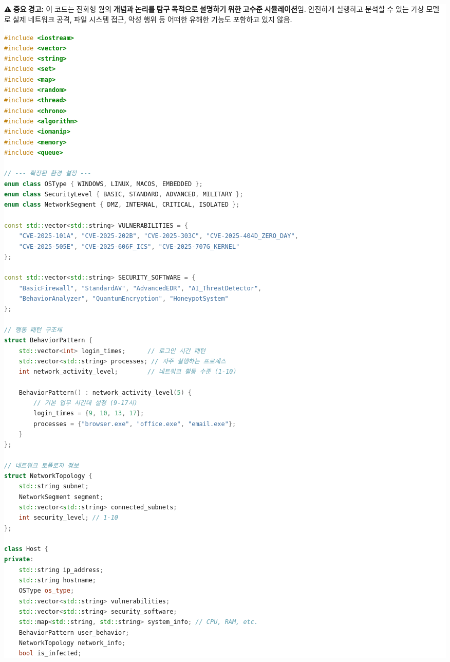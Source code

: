 **⚠️ 중요 경고:** 이 코드는 진화형 웜의 **개념과 논리를 탐구 목적으로 설명하기 위한 고수준 시뮬레이션**임. 안전하게 실행하고 분석할 수 있는 가상 모델로 실제 네트워크 공격, 파일 시스템 접근, 악성 행위 등 어떠한 유해한 기능도 포함하고 있지 않음.

```cpp
#include <iostream>
#include <vector>
#include <string>
#include <set>
#include <map>
#include <random>
#include <thread>
#include <chrono>
#include <algorithm>
#include <iomanip>
#include <memory>
#include <queue>

// --- 확장된 환경 설정 ---
enum class OSType { WINDOWS, LINUX, MACOS, EMBEDDED };
enum class SecurityLevel { BASIC, STANDARD, ADVANCED, MILITARY };
enum class NetworkSegment { DMZ, INTERNAL, CRITICAL, ISOLATED };

const std::vector<std::string> VULNERABILITIES = {
    "CVE-2025-101A", "CVE-2025-202B", "CVE-2025-303C", "CVE-2025-404D_ZERO_DAY",
    "CVE-2025-505E", "CVE-2025-606F_ICS", "CVE-2025-707G_KERNEL"
};

const std::vector<std::string> SECURITY_SOFTWARE = {
    "BasicFirewall", "StandardAV", "AdvancedEDR", "AI_ThreatDetector",
    "BehaviorAnalyzer", "QuantumEncryption", "HoneypotSystem"
};

// 행동 패턴 구조체
struct BehaviorPattern {
    std::vector<int> login_times;      // 로그인 시간 패턴
    std::vector<std::string> processes; // 자주 실행하는 프로세스
    int network_activity_level;        // 네트워크 활동 수준 (1-10)
    
    BehaviorPattern() : network_activity_level(5) {
        // 기본 업무 시간대 설정 (9-17시)
        login_times = {9, 10, 13, 17};
        processes = {"browser.exe", "office.exe", "email.exe"};
    }
};

// 네트워크 토폴로지 정보
struct NetworkTopology {
    std::string subnet;
    NetworkSegment segment;
    std::vector<std::string> connected_subnets;
    int security_level; // 1-10
};

class Host {
private:
    std::string ip_address;
    std::string hostname;
    OSType os_type;
    std::vector<std::string> vulnerabilities;
    std::vector<std::string> security_software;
    std::map<std::string, std::string> system_info; // CPU, RAM, etc.
    BehaviorPattern user_behavior;
    NetworkTopology network_info;
    bool is_infected;
```